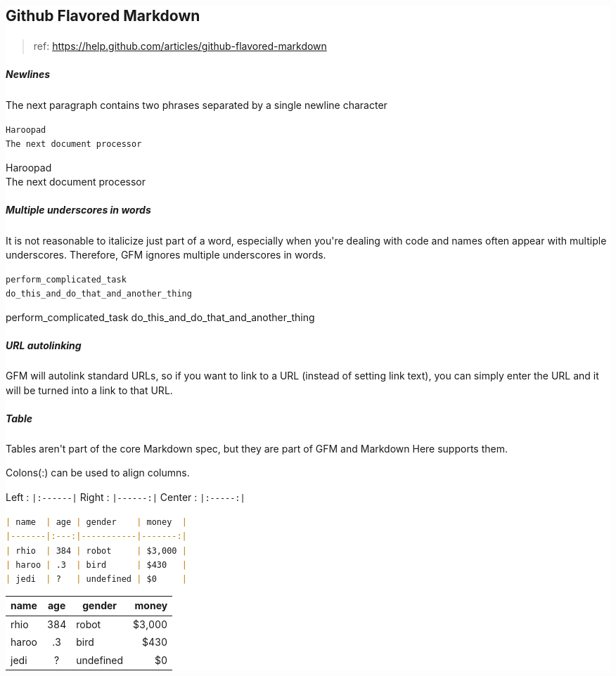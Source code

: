 
## Github Flavored Markdown

> ref: https://help.github.com/articles/github-flavored-markdown

##### Newlines

The next paragraph contains two phrases separated by a single newline character

```markdown
Haroopad  
The next document processor
```

Haroopad  
The next document processor

##### Multiple underscores in words

It is not reasonable to italicize just part of a word, especially when you're dealing with code and names often appear with multiple underscores. Therefore, GFM ignores multiple underscores in words.

```markdown
perform_complicated_task
do_this_and_do_that_and_another_thing
```

perform_complicated_task
do_this_and_do_that_and_another_thing

##### URL autolinking

GFM will autolink standard URLs, so if you want to link to a URL (instead of setting link text), you can simply enter the URL and it will be turned into a link to that URL.

##### Table

Tables aren't part of the core Markdown spec, but they are part of GFM and Markdown Here supports them.

Colons(:) can be used to align columns.

Left   : `|:------|`
Right  : `|------:|`
Center : `|:-----:|`


```markdown
| name  | age | gender    | money  |
|-------|:---:|-----------|-------:|
| rhio  | 384 | robot     | $3,000 |
| haroo | .3  | bird      | $430   |
| jedi  | ?   | undefined | $0     |
```

| name  | age | gender    | money  |
|-------|:---:|-----------|-------:|
| rhio  | 384 | robot     | $3,000 |
| haroo | .3  | bird      | $430   |
| jedi  | ?   | undefined | $0     |
